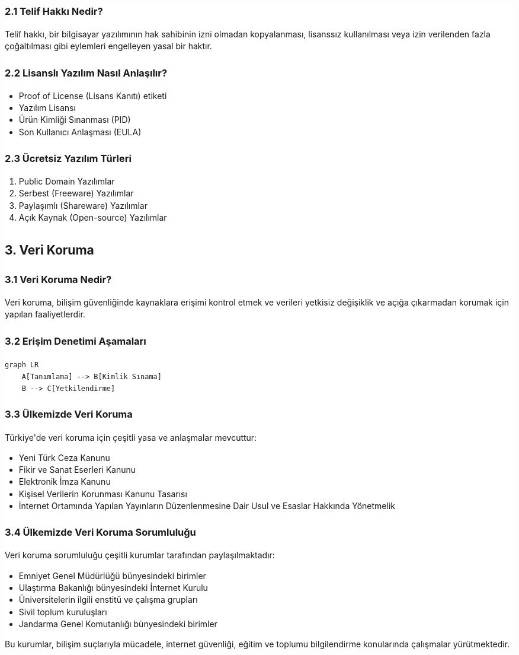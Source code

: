 ### 2.1 Telif Hakkı Nedir?

Telif hakkı, bir bilgisayar yazılımının hak sahibinin izni olmadan kopyalanması, lisanssız kullanılması veya izin verilenden fazla çoğaltılması gibi eylemleri engelleyen yasal bir haktır.

### 2.2 Lisanslı Yazılım Nasıl Anlaşılır?

- Proof of License (Lisans Kanıtı) etiketi
- Yazılım Lisansı
- Ürün Kimliği Sınanması (PID)
- Son Kullanıcı Anlaşması (EULA)

### 2.3 Ücretsiz Yazılım Türleri

1. Public Domain Yazılımlar
2. Serbest (Freeware) Yazılımlar
3. Paylaşımlı (Shareware) Yazılımlar
4. Açık Kaynak (Open-source) Yazılımlar

## 3. Veri Koruma

### 3.1 Veri Koruma Nedir?

Veri koruma, bilişim güvenliğinde kaynaklara erişimi kontrol etmek ve verileri yetkisiz değişiklik ve açığa çıkarmadan korumak için yapılan faaliyetlerdir.

### 3.2 Erişim Denetimi Aşamaları

```mermaid
graph LR
    A[Tanımlama] --> B[Kimlik Sınama]
    B --> C[Yetkilendirme]
```

### 3.3 Ülkemizde Veri Koruma

Türkiye'de veri koruma için çeşitli yasa ve anlaşmalar mevcuttur:

- Yeni Türk Ceza Kanunu
- Fikir ve Sanat Eserleri Kanunu
- Elektronik İmza Kanunu
- Kişisel Verilerin Korunması Kanunu Tasarısı
- İnternet Ortamında Yapılan Yayınların Düzenlenmesine Dair Usul ve Esaslar Hakkında Yönetmelik

### 3.4 Ülkemizde Veri Koruma Sorumluluğu

Veri koruma sorumluluğu çeşitli kurumlar tarafından paylaşılmaktadır:

- Emniyet Genel Müdürlüğü bünyesindeki birimler
- Ulaştırma Bakanlığı bünyesindeki İnternet Kurulu
- Üniversitelerin ilgili enstitü ve çalışma grupları
- Sivil toplum kuruluşları
- Jandarma Genel Komutanlığı bünyesindeki birimler

Bu kurumlar, bilişim suçlarıyla mücadele, internet güvenliği, eğitim ve toplumu bilgilendirme konularında çalışmalar yürütmektedir.
